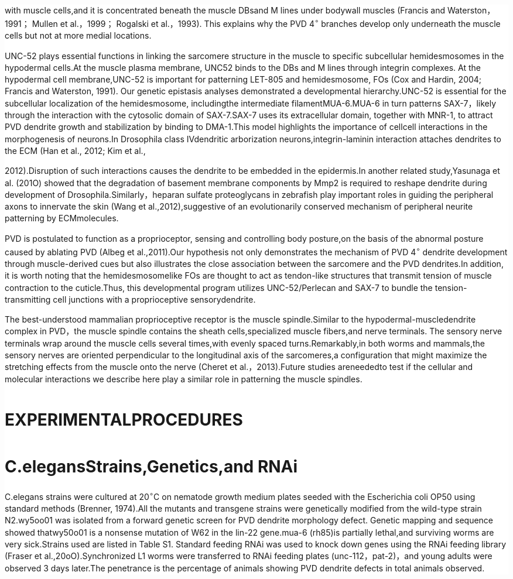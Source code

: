with muscle cells,and it is concentrated beneath the muscle DBsand M lines under bodywall muscles (Francis and Waterston，1991； Mullen et al.，1999； Rogalski et al.，1993). This explains why the PVD $4 ^ { \circ }$ branches develop only underneath the muscle cells but not at more medial locations.

UNC-52 plays essential functions in linking the sarcomere structure in the muscle to specific subcellular hemidesmosomes in the hypodermal cells.At the muscle plasma membrane, UNC52 binds to the DBs and M lines through integrin complexes. At the hypodermal cell membrane,UNC-52 is important for patterning LET-805 and hemidesmosome, FOs (Cox and Hardin, 2004; Francis and Waterston, 1991). Our genetic epistasis analyses demonstrated a developmental hierarchy.UNC-52 is essential for the subcellular localization of the hemidesmosome, includingthe intermediate filamentMUA-6.MUA-6 in turn patterns SAX-7，likely through the interaction with the cytosolic domain of SAX-7.SAX-7 uses its extracellular domain, together with MNR-1, to attract PVD dendrite growth and stabilization by binding to DMA-1.This model highlights the importance of cellcell interactions in the morphogenesis of neurons.In Drosophila class IVdendritic arborization neurons,integrin-laminin interaction attaches dendrites to the ECM (Han et al., 2012; Kim et al.,

2012).Disruption of such interactions causes the dendrite to be embedded in the epidermis.In another related study,Yasunaga et al. (201O) showed that the degradation of basement membrane components by Mmp2 is required to reshape dendrite during development of Drosophila.Similarly，heparan sulfate proteoglycans in zebrafish play important roles in guiding the peripheral axons to innervate the skin (Wang et al.,2012),suggestive of an evolutionarily conserved mechanism of peripheral neurite patterning by ECMmolecules.

PVD is postulated to function as a proprioceptor, sensing and controlling body posture,on the basis of the abnormal posture caused by ablating PVD (Albeg et al.,2011).Our hypothesis not only demonstrates the mechanism of PVD $4 ^ { \circ }$ dendrite development through muscle-derived cues but also illustrates the close association between the sarcomere and the PVD dendrites.In addition, it is worth noting that the hemidesmosomelike FOs are thought to act as tendon-like structures that transmit tension of muscle contraction to the cuticle.Thus, this developmental program utilizes UNC-52/Perlecan and SAX-7 to bundle the tension-transmitting cell junctions with a proprioceptive sensorydendrite.

The best-understood mammalian proprioceptive receptor is the muscle spindle.Similar to the hypodermal-muscledendrite complex in PVD，the muscle spindle contains the sheath cells,specialized muscle fibers,and nerve terminals. The sensory nerve terminals wrap around the muscle cells several times,with evenly spaced turns.Remarkably,in both worms and mammals,the sensory nerves are oriented perpendicular to the longitudinal axis of the sarcomeres,a configuration that might maximize the stretching effects from the muscle onto the nerve (Cheret et al.，2013).Future studies areneededto test if the cellular and molecular interactions we describe here play a similar role in patterning the muscle spindles.

# EXPERIMENTALPROCEDURES

# C.elegansStrains,Genetics,and RNAi

C.elegans strains were cultured at $2 0 ^ { \circ } \mathsf { C }$ on nematode growth medium plates seeded with the Escherichia coli OP50 using standard methods (Brenner, 1974).All the mutants and transgene strains were genetically modified from the wild-type strain N2.wy5oo01 was isolated from a forward genetic screen for PVD dendrite morphology defect. Genetic mapping and sequence showed thatwy50o01 is a nonsense mutation of W62 in the lin-22 gene.mua-6 (rh85)is partially lethal,and surviving worms are very sick.Strains used are listed in Table S1. Standard feeding RNAi was used to knock down genes using the RNAi feeding library (Fraser et al.,20oO).Synchronized L1 worms were transferred to RNAi feeding plates (unc-112，pat-2)，and young adults were observed 3 days later.The penetrance is the percentage of animals showing PVD dendrite defects in total animals observed.
